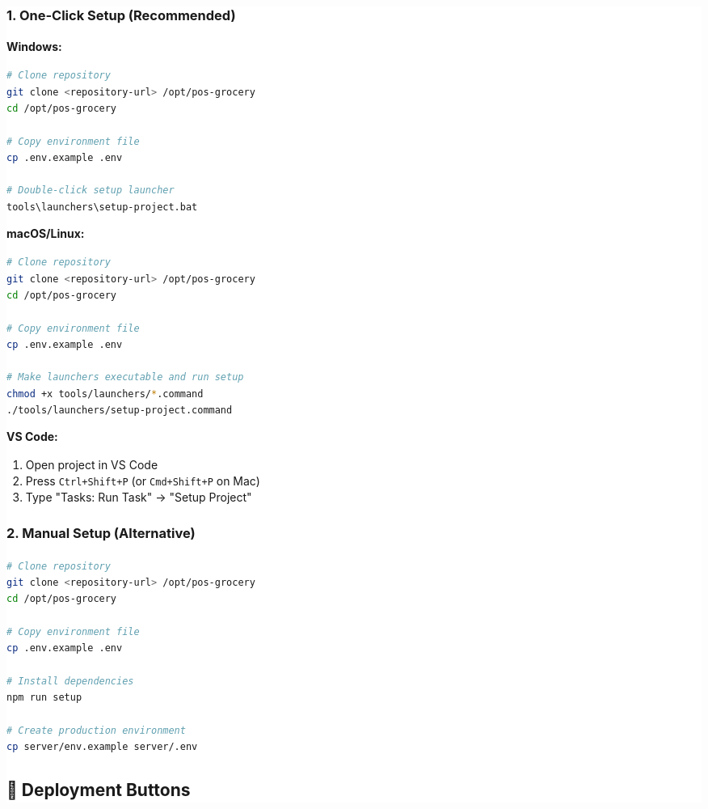 ### 1. One-Click Setup (Recommended)

**Windows:**
```bash
# Clone repository
git clone <repository-url> /opt/pos-grocery
cd /opt/pos-grocery

# Copy environment file
cp .env.example .env

# Double-click setup launcher
tools\launchers\setup-project.bat
```

**macOS/Linux:**
```bash
# Clone repository
git clone <repository-url> /opt/pos-grocery
cd /opt/pos-grocery

# Copy environment file
cp .env.example .env

# Make launchers executable and run setup
chmod +x tools/launchers/*.command
./tools/launchers/setup-project.command
```

**VS Code:**
1. Open project in VS Code
2. Press `Ctrl+Shift+P` (or `Cmd+Shift+P` on Mac)
3. Type "Tasks: Run Task" → "Setup Project"

### 2. Manual Setup (Alternative)

```bash
# Clone repository
git clone <repository-url> /opt/pos-grocery
cd /opt/pos-grocery

# Copy environment file
cp .env.example .env

# Install dependencies
npm run setup

# Create production environment
cp server/env.example server/.env
```

## 🎯 Deployment Buttons
